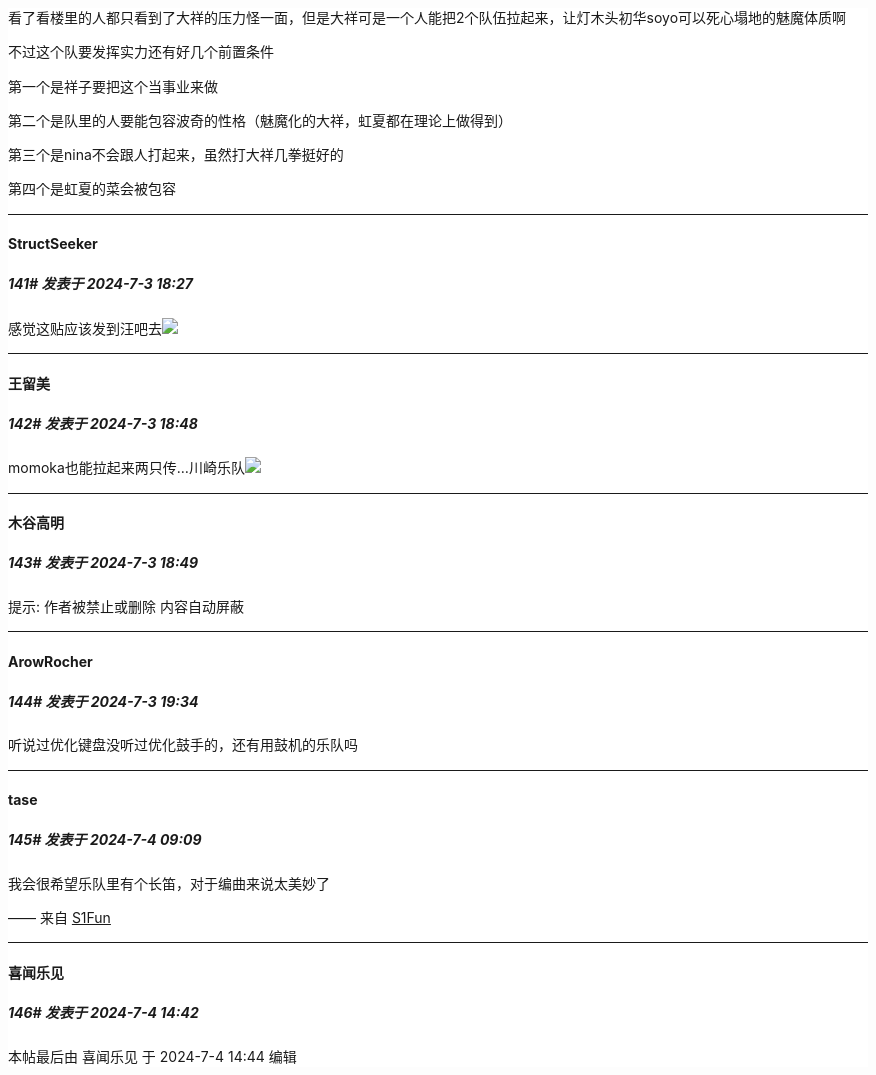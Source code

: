 看了看楼里的人都只看到了大祥的压力怪一面，但是大祥可是一个人能把2个队伍拉起来，让灯木头初华soyo可以死心塌地的魅魔体质啊

不过这个队要发挥实力还有好几个前置条件

第一个是祥子要把这个当事业来做

第二个是队里的人要能包容波奇的性格（魅魔化的大祥，虹夏都在理论上做得到）

第三个是nina不会跟人打起来，虽然打大祥几拳挺好的

第四个是虹夏的菜会被包容

*****

####  StructSeeker  
##### 141#       发表于 2024-7-3 18:27

感觉这贴应该发到汪吧去<img src="https://static.saraba1st.com/image/smiley/face2017/067.png" referrerpolicy="no-referrer">

*****

####  王留美  
##### 142#       发表于 2024-7-3 18:48

momoka也能拉起来两只传…川崎乐队<img src="https://static.saraba1st.com/image/smiley/face2017/009.gif" referrerpolicy="no-referrer">

*****

####  木谷高明  
##### 143#       发表于 2024-7-3 18:49

提示: 作者被禁止或删除 内容自动屏蔽

*****

####  ArowRocher  
##### 144#       发表于 2024-7-3 19:34

听说过优化键盘没听过优化鼓手的，还有用鼓机的乐队吗

*****

####  tase  
##### 145#       发表于 2024-7-4 09:09

我会很希望乐队里有个长笛，对于编曲来说太美妙了

—— 来自 [S1Fun](https://s1fun.koalcat.com)

*****

####  喜闻乐见  
##### 146#       发表于 2024-7-4 14:42

 本帖最后由 喜闻乐见 于 2024-7-4 14:44 编辑 
